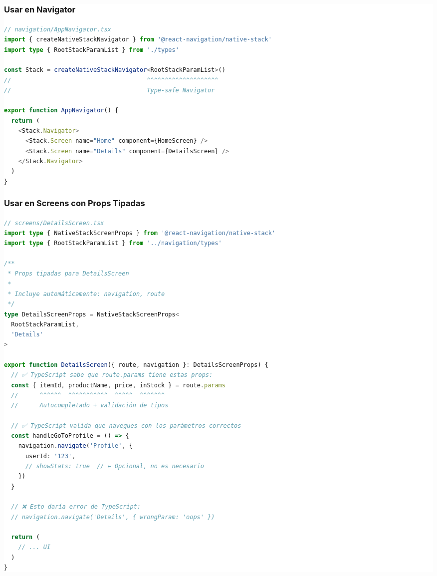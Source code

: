 ### Usar en Navigator

```typescript
// navigation/AppNavigator.tsx
import { createNativeStackNavigator } from '@react-navigation/native-stack'
import type { RootStackParamList } from './types'

const Stack = createNativeStackNavigator<RootStackParamList>()
//                                      ^^^^^^^^^^^^^^^^^^^^
//                                      Type-safe Navigator

export function AppNavigator() {
  return (
    <Stack.Navigator>
      <Stack.Screen name="Home" component={HomeScreen} />
      <Stack.Screen name="Details" component={DetailsScreen} />
    </Stack.Navigator>
  )
}
```

### Usar en Screens con Props Tipadas

```typescript
// screens/DetailsScreen.tsx
import type { NativeStackScreenProps } from '@react-navigation/native-stack'
import type { RootStackParamList } from '../navigation/types'

/**
 * Props tipadas para DetailsScreen
 *
 * Incluye automáticamente: navigation, route
 */
type DetailsScreenProps = NativeStackScreenProps<
  RootStackParamList,
  'Details'
>

export function DetailsScreen({ route, navigation }: DetailsScreenProps) {
  // ✅ TypeScript sabe que route.params tiene estas props:
  const { itemId, productName, price, inStock } = route.params
  //      ^^^^^^  ^^^^^^^^^^^  ^^^^^  ^^^^^^^
  //      Autocompletado + validación de tipos

  // ✅ TypeScript valida que navegues con los parámetros correctos
  const handleGoToProfile = () => {
    navigation.navigate('Profile', {
      userId: '123',
      // showStats: true  // ← Opcional, no es necesario
    })
  }

  // ❌ Esto daría error de TypeScript:
  // navigation.navigate('Details', { wrongParam: 'oops' })

  return (
    // ... UI
  )
}
```
